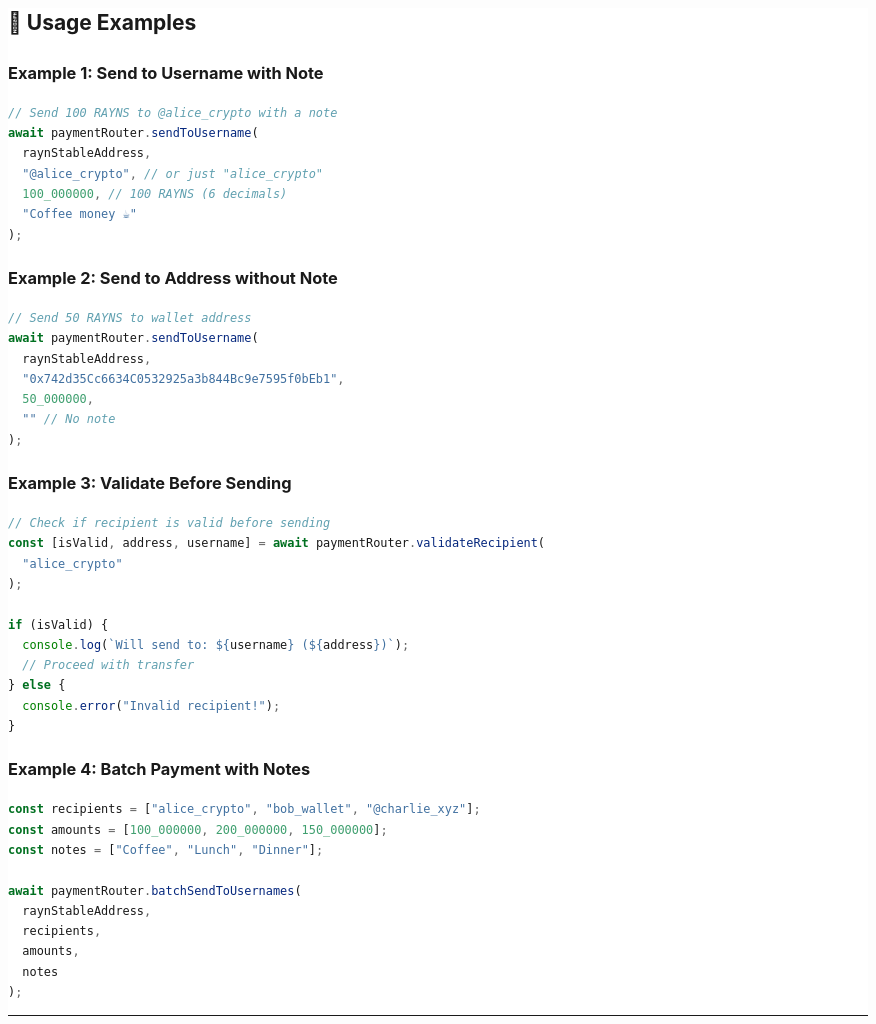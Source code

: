 
## 📝 Usage Examples

### Example 1: Send to Username with Note

```javascript
// Send 100 RAYNS to @alice_crypto with a note
await paymentRouter.sendToUsername(
  raynStableAddress,
  "@alice_crypto", // or just "alice_crypto"
  100_000000, // 100 RAYNS (6 decimals)
  "Coffee money ☕"
);
```

### Example 2: Send to Address without Note

```javascript
// Send 50 RAYNS to wallet address
await paymentRouter.sendToUsername(
  raynStableAddress,
  "0x742d35Cc6634C0532925a3b844Bc9e7595f0bEb1",
  50_000000,
  "" // No note
);
```

### Example 3: Validate Before Sending

```javascript
// Check if recipient is valid before sending
const [isValid, address, username] = await paymentRouter.validateRecipient(
  "alice_crypto"
);

if (isValid) {
  console.log(`Will send to: ${username} (${address})`);
  // Proceed with transfer
} else {
  console.error("Invalid recipient!");
}
```

### Example 4: Batch Payment with Notes

```javascript
const recipients = ["alice_crypto", "bob_wallet", "@charlie_xyz"];
const amounts = [100_000000, 200_000000, 150_000000];
const notes = ["Coffee", "Lunch", "Dinner"];

await paymentRouter.batchSendToUsernames(
  raynStableAddress,
  recipients,
  amounts,
  notes
);
```

---